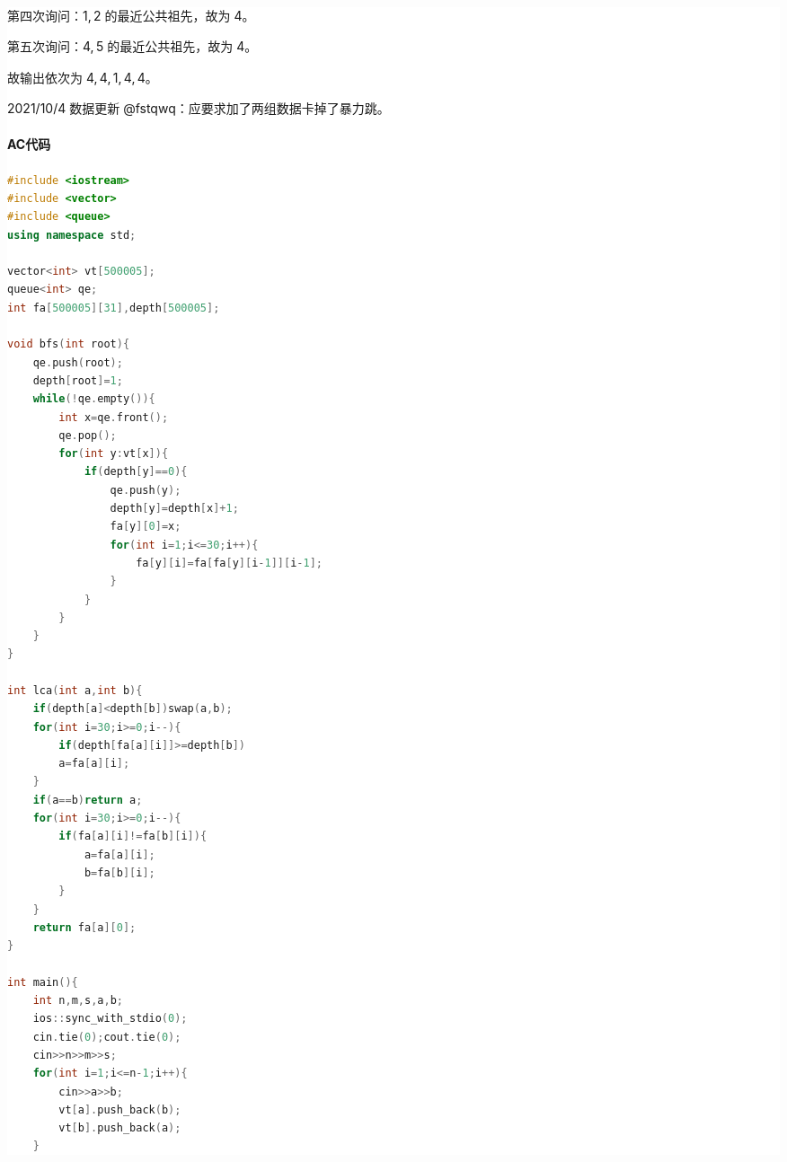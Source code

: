 第四次询问：$1, 2$ 的最近公共祖先，故为 $4$。

第五次询问：$4, 5$ 的最近公共祖先，故为 $4$。

故输出依次为 $4, 4, 1, 4, 4$。


2021/10/4 数据更新 @fstqwq：应要求加了两组数据卡掉了暴力跳。

#### AC代码

```c++
#include <iostream>
#include <vector>
#include <queue>
using namespace std;

vector<int> vt[500005];
queue<int> qe;
int fa[500005][31],depth[500005];

void bfs(int root){
    qe.push(root);
    depth[root]=1;
    while(!qe.empty()){
        int x=qe.front();
        qe.pop();
        for(int y:vt[x]){
            if(depth[y]==0){
                qe.push(y);
                depth[y]=depth[x]+1;
                fa[y][0]=x;
                for(int i=1;i<=30;i++){
                    fa[y][i]=fa[fa[y][i-1]][i-1];
                }                
            }
        }
    }
}

int lca(int a,int b){
    if(depth[a]<depth[b])swap(a,b);
    for(int i=30;i>=0;i--){
        if(depth[fa[a][i]]>=depth[b])
        a=fa[a][i];
    }
    if(a==b)return a;
    for(int i=30;i>=0;i--){
        if(fa[a][i]!=fa[b][i]){
            a=fa[a][i];
            b=fa[b][i];
        }
    }
    return fa[a][0];
}

int main(){
    int n,m,s,a,b;
    ios::sync_with_stdio(0);
    cin.tie(0);cout.tie(0);
    cin>>n>>m>>s;
    for(int i=1;i<=n-1;i++){
        cin>>a>>b;
        vt[a].push_back(b);
        vt[b].push_back(a);
    }
```